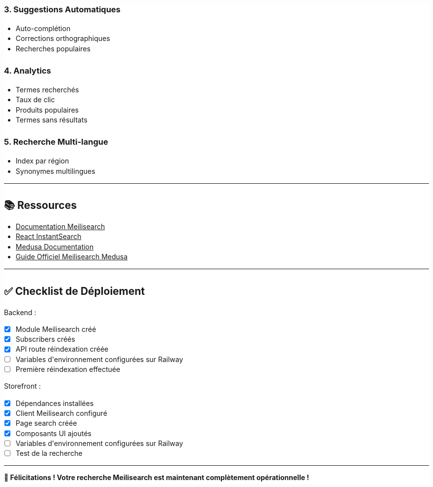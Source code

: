 ### 3. **Suggestions Automatiques**
   - Auto-complétion
   - Corrections orthographiques
   - Recherches populaires

### 4. **Analytics**
   - Termes recherchés
   - Taux de clic
   - Produits populaires
   - Termes sans résultats

### 5. **Recherche Multi-langue**
   - Index par région
   - Synonymes multilingues

---

## 📚 Ressources

- [Documentation Meilisearch](https://www.meilisearch.com/docs)
- [React InstantSearch](https://www.algolia.com/doc/guides/building-search-ui/what-is-instantsearch/react/)
- [Medusa Documentation](https://docs.medusajs.com)
- [Guide Officiel Meilisearch Medusa](https://docs.medusajs.com/resources/integrations/guides/meilisearch)

---

## ✅ Checklist de Déploiement

Backend :
- [x] Module Meilisearch créé
- [x] Subscribers créés
- [x] API route réindexation créée
- [ ] Variables d'environnement configurées sur Railway
- [ ] Première réindexation effectuée

Storefront :
- [x] Dépendances installées
- [x] Client Meilisearch configuré
- [x] Page search créée
- [x] Composants UI ajoutés
- [ ] Variables d'environnement configurées sur Railway
- [ ] Test de la recherche

---

**🎉 Félicitations ! Votre recherche Meilisearch est maintenant complètement opérationnelle !**
